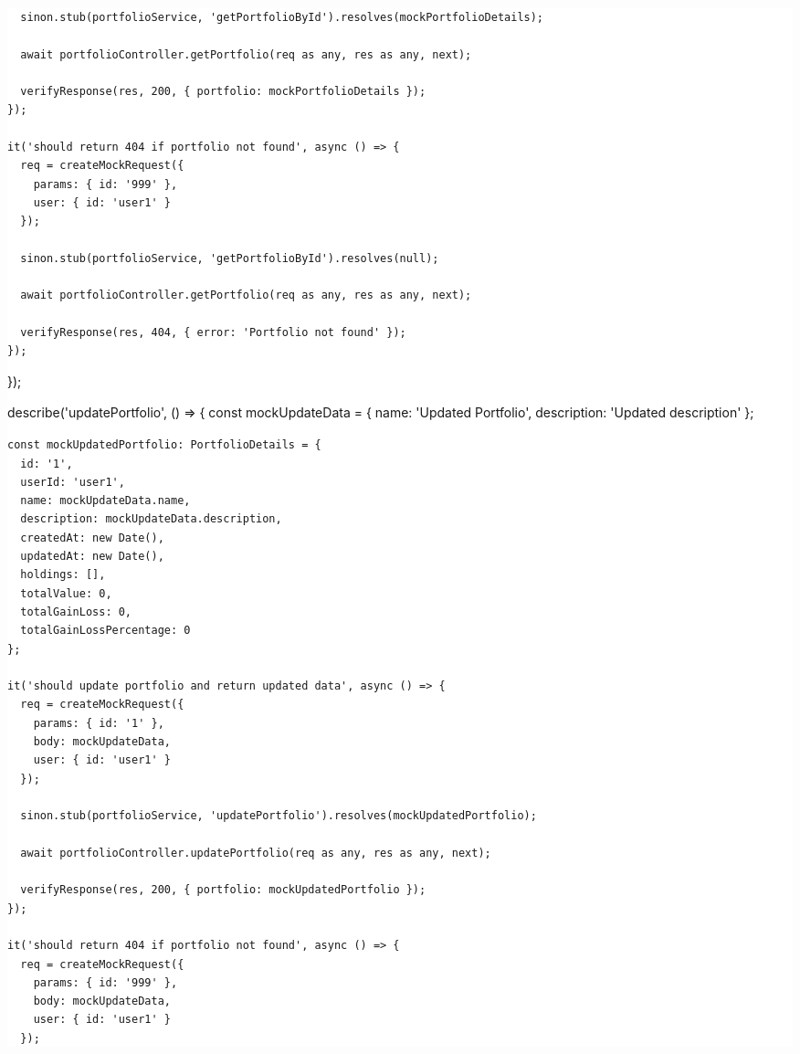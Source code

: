       sinon.stub(portfolioService, 'getPortfolioById').resolves(mockPortfolioDetails);

      await portfolioController.getPortfolio(req as any, res as any, next);

      verifyResponse(res, 200, { portfolio: mockPortfolioDetails });
    });

    it('should return 404 if portfolio not found', async () => {
      req = createMockRequest({
        params: { id: '999' },
        user: { id: 'user1' }
      });

      sinon.stub(portfolioService, 'getPortfolioById').resolves(null);

      await portfolioController.getPortfolio(req as any, res as any, next);

      verifyResponse(res, 404, { error: 'Portfolio not found' });
    });
  });

  describe('updatePortfolio', () => {
    const mockUpdateData = {
      name: 'Updated Portfolio',
      description: 'Updated description'
    };

    const mockUpdatedPortfolio: PortfolioDetails = {
      id: '1',
      userId: 'user1',
      name: mockUpdateData.name,
      description: mockUpdateData.description,
      createdAt: new Date(),
      updatedAt: new Date(),
      holdings: [],
      totalValue: 0,
      totalGainLoss: 0,
      totalGainLossPercentage: 0
    };

    it('should update portfolio and return updated data', async () => {
      req = createMockRequest({
        params: { id: '1' },
        body: mockUpdateData,
        user: { id: 'user1' }
      });

      sinon.stub(portfolioService, 'updatePortfolio').resolves(mockUpdatedPortfolio);

      await portfolioController.updatePortfolio(req as any, res as any, next);

      verifyResponse(res, 200, { portfolio: mockUpdatedPortfolio });
    });

    it('should return 404 if portfolio not found', async () => {
      req = createMockRequest({
        params: { id: '999' },
        body: mockUpdateData,
        user: { id: 'user1' }
      });
